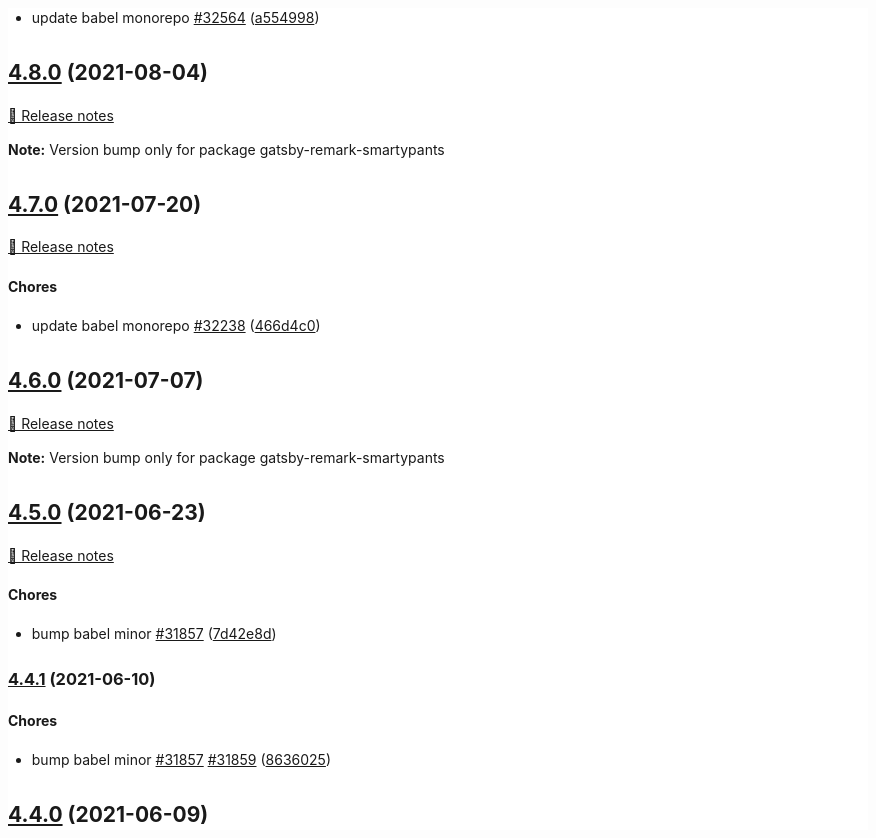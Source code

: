 - update babel monorepo [#32564](https://github.com/gatsbyjs/gatsby/issues/32564) ([a554998](https://github.com/gatsbyjs/gatsby/commit/a554998b4f6765103b650813cf52dbfcc575fecf))

## [4.8.0](https://github.com/gatsbyjs/gatsby/commits/gatsby-remark-smartypants@4.8.0/packages/gatsby-remark-smartypants) (2021-08-04)

[🧾 Release notes](https://www.gatsbyjs.com/docs/reference/release-notes/v3.11)

**Note:** Version bump only for package gatsby-remark-smartypants

## [4.7.0](https://github.com/gatsbyjs/gatsby/commits/gatsby-remark-smartypants@4.7.0/packages/gatsby-remark-smartypants) (2021-07-20)

[🧾 Release notes](https://www.gatsbyjs.com/docs/reference/release-notes/v3.10)

#### Chores

- update babel monorepo [#32238](https://github.com/gatsbyjs/gatsby/issues/32238) ([466d4c0](https://github.com/gatsbyjs/gatsby/commit/466d4c087bbc96abb942a02c67243bcc9a4f2a0a))

## [4.6.0](https://github.com/gatsbyjs/gatsby/commits/gatsby-remark-smartypants@4.6.0/packages/gatsby-remark-smartypants) (2021-07-07)

[🧾 Release notes](https://www.gatsbyjs.com/docs/reference/release-notes/v3.9)

**Note:** Version bump only for package gatsby-remark-smartypants

## [4.5.0](https://github.com/gatsbyjs/gatsby/commits/gatsby-remark-smartypants@4.5.0/packages/gatsby-remark-smartypants) (2021-06-23)

[🧾 Release notes](https://www.gatsbyjs.com/docs/reference/release-notes/v3.8)

#### Chores

- bump babel minor [#31857](https://github.com/gatsbyjs/gatsby/issues/31857) ([7d42e8d](https://github.com/gatsbyjs/gatsby/commit/7d42e8d866e46e9c39838d812d080d06433f7060))

### [4.4.1](https://github.com/gatsbyjs/gatsby/commits/gatsby-remark-smartypants@4.4.1/packages/gatsby-remark-smartypants) (2021-06-10)

#### Chores

- bump babel minor [#31857](https://github.com/gatsbyjs/gatsby/issues/31857) [#31859](https://github.com/gatsbyjs/gatsby/issues/31859) ([8636025](https://github.com/gatsbyjs/gatsby/commit/863602567930a39142ed33d9d1f1813b7dec8686))

## [4.4.0](https://github.com/gatsbyjs/gatsby/commits/gatsby-remark-smartypants@4.4.0/packages/gatsby-remark-smartypants) (2021-06-09)
